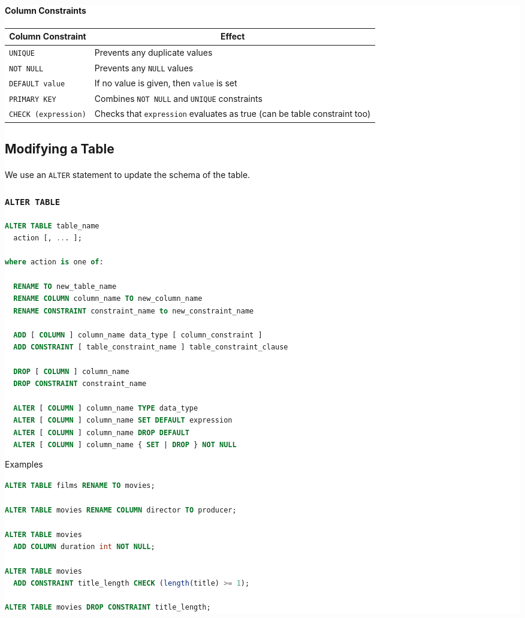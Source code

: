 #### Column Constraints

| Column Constraint | Effect |
|-|-|
| `UNIQUE` | Prevents any duplicate values |
| `NOT NULL` | Prevents any `NULL` values |
| `DEFAULT value` | If no value is given, then `value` is set |
| `PRIMARY KEY` | Combines `NOT NULL` and `UNIQUE` constraints |
| `CHECK (expression)`  | Checks that `expression` evaluates as true (can be table constraint too) |

## Modifying a Table

We use an `ALTER` statement to update the schema of the table. 

### `ALTER TABLE`

```sql
ALTER TABLE table_name
  action [, ... ];

where action is one of:

  RENAME TO new_table_name
  RENAME COLUMN column_name TO new_column_name
  RENAME CONSTRAINT constraint_name to new_constraint_name

  ADD [ COLUMN ] column_name data_type [ column_constraint ]
  ADD CONSTRAINT [ table_constraint_name ] table_constraint_clause

  DROP [ COLUMN ] column_name
  DROP CONSTRAINT constraint_name

  ALTER [ COLUMN ] column_name TYPE data_type
  ALTER [ COLUMN ] column_name SET DEFAULT expression
  ALTER [ COLUMN ] column_name DROP DEFAULT
  ALTER [ COLUMN ] column_name { SET | DROP } NOT NULL
```

Examples

```sql
ALTER TABLE films RENAME TO movies;

ALTER TABLE movies RENAME COLUMN director TO producer;

ALTER TABLE movies
  ADD COLUMN duration int NOT NULL;

ALTER TABLE movies
  ADD CONSTRAINT title_length CHECK (length(title) >= 1);

ALTER TABLE movies DROP CONSTRAINT title_length;
```
